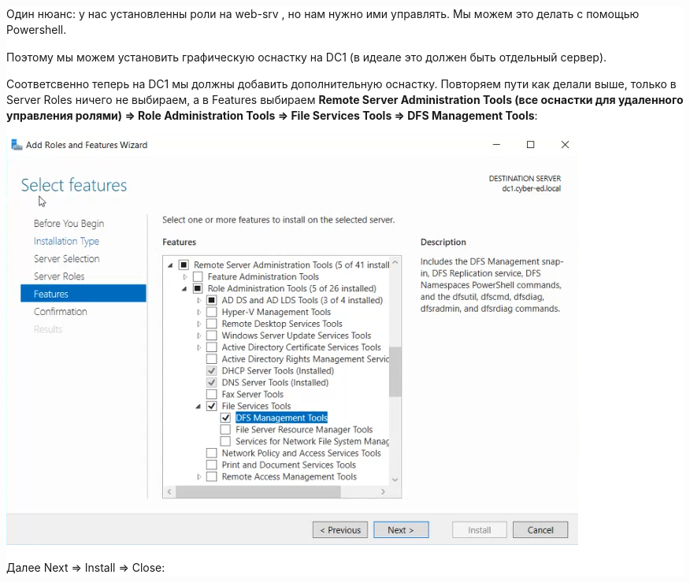 Один нюанс: у нас установленны роли на web-srv , но нам нужно ими управлять. Мы можем это делать с помощью Powershell.

Поэтому мы можем установить графическую оснастку на DC1 (в идеале это должен быть отдельный сервер).

Соответсвенно теперь на DC1 мы должны добавить дополнительную оснастку. Повторяем пути как делали выше, только в Server Roles ничего не выбираем, а в Features выбираем **Remote Server Administration Tools (все оснастки для удаленного управления ролями) ⇒ Role Administration Tools ⇒ File Services Tools ⇒ DFS Management Tools**:

![Untitled](images/Untitled%2010.png)

Далее Next ⇒ Install ⇒ Close:
